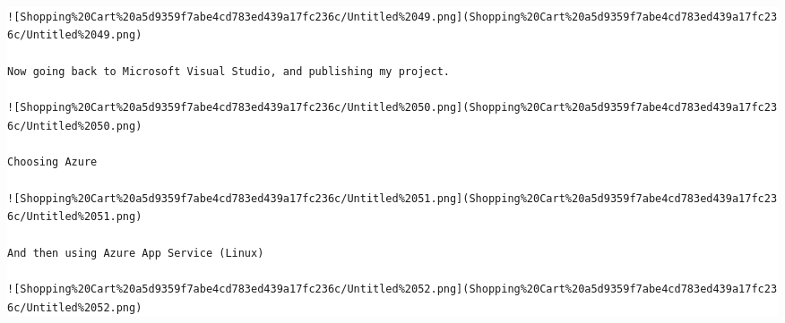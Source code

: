     ![Shopping%20Cart%20a5d9359f7abe4cd783ed439a17fc236c/Untitled%2049.png](Shopping%20Cart%20a5d9359f7abe4cd783ed439a17fc236c/Untitled%2049.png)

    Now going back to Microsoft Visual Studio, and publishing my project.

    ![Shopping%20Cart%20a5d9359f7abe4cd783ed439a17fc236c/Untitled%2050.png](Shopping%20Cart%20a5d9359f7abe4cd783ed439a17fc236c/Untitled%2050.png)

    Choosing Azure

    ![Shopping%20Cart%20a5d9359f7abe4cd783ed439a17fc236c/Untitled%2051.png](Shopping%20Cart%20a5d9359f7abe4cd783ed439a17fc236c/Untitled%2051.png)

    And then using Azure App Service (Linux)

    ![Shopping%20Cart%20a5d9359f7abe4cd783ed439a17fc236c/Untitled%2052.png](Shopping%20Cart%20a5d9359f7abe4cd783ed439a17fc236c/Untitled%2052.png)
